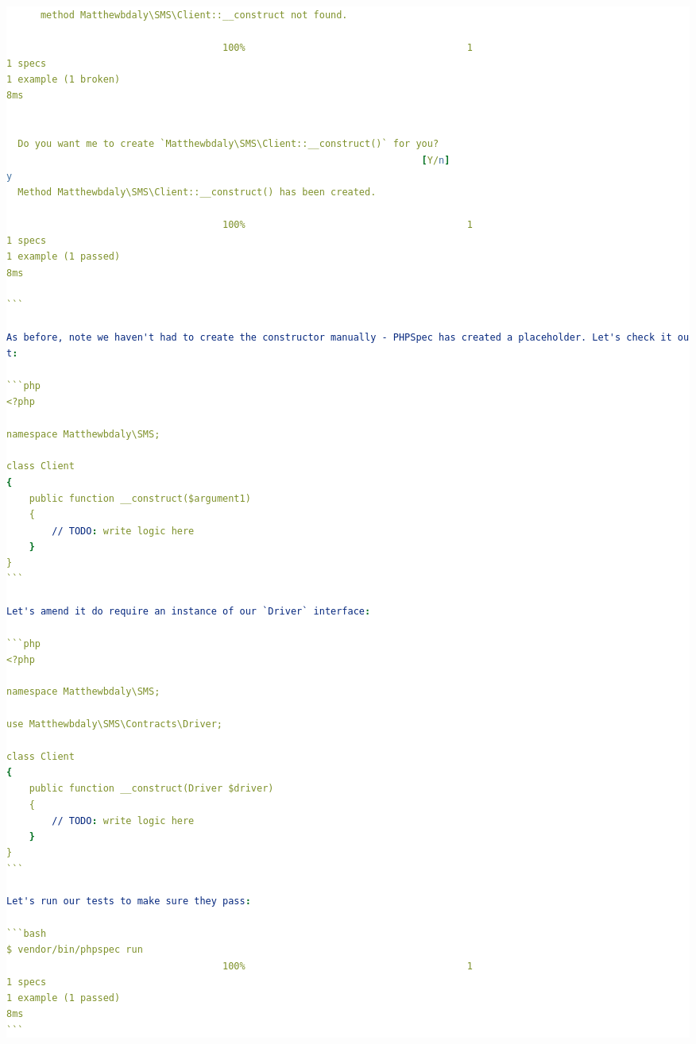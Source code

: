 ````yaml
      method Matthewbdaly\SMS\Client::__construct not found.

                                      100%                                       1
1 specs
1 example (1 broken)
8ms

                                                                                
  Do you want me to create `Matthewbdaly\SMS\Client::__construct()` for you?    
                                                                         [Y/n] 
y
  Method Matthewbdaly\SMS\Client::__construct() has been created.
  
                                      100%                                       1
1 specs
1 example (1 passed)
8ms

```

As before, note we haven't had to create the constructor manually - PHPSpec has created a placeholder. Let's check it out:

```php
<?php

namespace Matthewbdaly\SMS;

class Client
{
    public function __construct($argument1)
    {
        // TODO: write logic here
    }
}
```

Let's amend it do require an instance of our `Driver` interface:

```php
<?php

namespace Matthewbdaly\SMS;

use Matthewbdaly\SMS\Contracts\Driver;

class Client
{
    public function __construct(Driver $driver)
    {
        // TODO: write logic here
    }
}
```

Let's run our tests to make sure they pass:

```bash
$ vendor/bin/phpspec run
                                      100%                                       1
1 specs
1 example (1 passed)
8ms
```
````